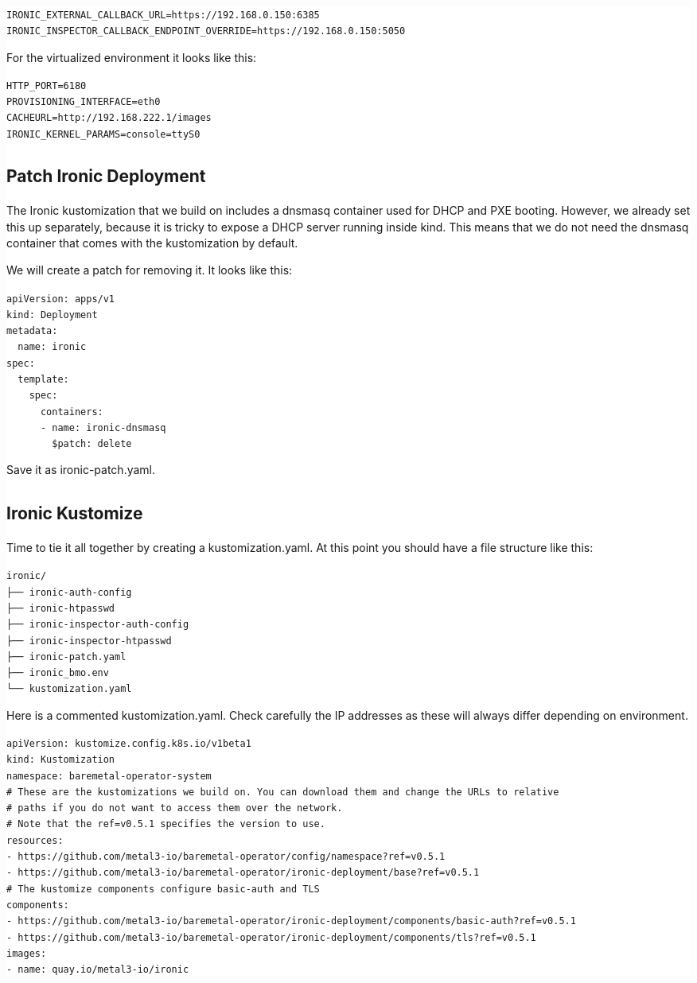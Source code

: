 ```
IRONIC_EXTERNAL_CALLBACK_URL=https://192.168.0.150:6385
IRONIC_INSPECTOR_CALLBACK_ENDPOINT_OVERRIDE=https://192.168.0.150:5050
```
For the virtualized environment it looks like this:
```
HTTP_PORT=6180
PROVISIONING_INTERFACE=eth0
CACHEURL=http://192.168.222.1/images
IRONIC_KERNEL_PARAMS=console=ttyS0
```
## Patch Ironic Deployment
The Ironic kustomization that we build on includes a dnsmasq container used for DHCP and PXE booting. However, we already set this up separately, because it is tricky to expose a DHCP server running inside kind. This means that we do not need the dnsmasq container that comes with the kustomization by default.

We will create a patch for removing it. It looks like this:
```
apiVersion: apps/v1
kind: Deployment
metadata:
  name: ironic
spec:
  template:
    spec:
      containers:
      - name: ironic-dnsmasq
        $patch: delete
```
Save it as ironic-patch.yaml.

## Ironic Kustomize
Time to tie it all together by creating a kustomization.yaml. At this point you should have a file structure like this:
```
ironic/
├── ironic-auth-config
├── ironic-htpasswd
├── ironic-inspector-auth-config
├── ironic-inspector-htpasswd
├── ironic-patch.yaml
├── ironic_bmo.env
└── kustomization.yaml
```
Here is a commented kustomization.yaml. Check carefully the IP addresses as these will always differ depending on environment.
```
apiVersion: kustomize.config.k8s.io/v1beta1
kind: Kustomization
namespace: baremetal-operator-system
# These are the kustomizations we build on. You can download them and change the URLs to relative
# paths if you do not want to access them over the network.
# Note that the ref=v0.5.1 specifies the version to use.
resources:
- https://github.com/metal3-io/baremetal-operator/config/namespace?ref=v0.5.1
- https://github.com/metal3-io/baremetal-operator/ironic-deployment/base?ref=v0.5.1
# The kustomize components configure basic-auth and TLS
components:
- https://github.com/metal3-io/baremetal-operator/ironic-deployment/components/basic-auth?ref=v0.5.1
- https://github.com/metal3-io/baremetal-operator/ironic-deployment/components/tls?ref=v0.5.1
images:
- name: quay.io/metal3-io/ironic
```